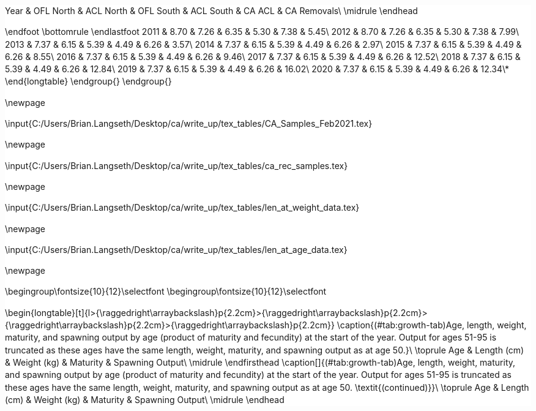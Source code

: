 Year & OFL North & ACL North & OFL South & ACL South & CA ACL & CA Removals\\
\midrule
\endhead

\endfoot
\bottomrule
\endlastfoot
2011 & 8.70 & 7.26 & 6.35 & 5.30 & 7.38 & 5.45\\
2012 & 8.70 & 7.26 & 6.35 & 5.30 & 7.38 & 7.99\\
2013 & 7.37 & 6.15 & 5.39 & 4.49 & 6.26 & 3.57\\
2014 & 7.37 & 6.15 & 5.39 & 4.49 & 6.26 & 2.97\\
2015 & 7.37 & 6.15 & 5.39 & 4.49 & 6.26 & 8.55\\
2016 & 7.37 & 6.15 & 5.39 & 4.49 & 6.26 & 9.46\\
2017 & 7.37 & 6.15 & 5.39 & 4.49 & 6.26 & 12.52\\
2018 & 7.37 & 6.15 & 5.39 & 4.49 & 6.26 & 12.84\\
2019 & 7.37 & 6.15 & 5.39 & 4.49 & 6.26 & 16.02\\
2020 & 7.37 & 6.15 & 5.39 & 4.49 & 6.26 & 12.34\\*
\end{longtable}
\endgroup{}
\endgroup{}

\newpage


 



\input{C:/Users/Brian.Langseth/Desktop/ca/write_up/tex_tables/CA_Samples_Feb2021.tex}

\newpage


\input{C:/Users/Brian.Langseth/Desktop/ca/write_up/tex_tables/ca_rec_samples.tex}

\newpage


\input{C:/Users/Brian.Langseth/Desktop/ca/write_up/tex_tables/len_at_weight_data.tex}

\newpage


\input{C:/Users/Brian.Langseth/Desktop/ca/write_up/tex_tables/len_at_age_data.tex}

\newpage




 


\begingroup\fontsize{10}{12}\selectfont
\begingroup\fontsize{10}{12}\selectfont

\begin{longtable}[t]{l>{\raggedright\arraybackslash}p{2.2cm}>{\raggedright\arraybackslash}p{2.2cm}>{\raggedright\arraybackslash}p{2.2cm}>{\raggedright\arraybackslash}p{2.2cm}}
\caption{(\#tab:growth-tab)Age, length, weight, maturity, and spawning output by age (product of maturity and fecundity) at the start of the year. Output for ages 51-95 is truncated as these ages have the same length, weight, maturity, and spawning output as at age 50.}\\
\toprule
Age & Length (cm) & Weight (kg) & Maturity & Spawning Output\\
\midrule
\endfirsthead
\caption[]{(\#tab:growth-tab)Age, length, weight, maturity, and spawning output by age (product of maturity and fecundity) at the start of the year. Output for ages 51-95 is truncated as these ages have the same length, weight, maturity, and spawning output as at age 50. \textit{(continued)}}\\
\toprule
Age & Length (cm) & Weight (kg) & Maturity & Spawning Output\\
\midrule
\endhead

